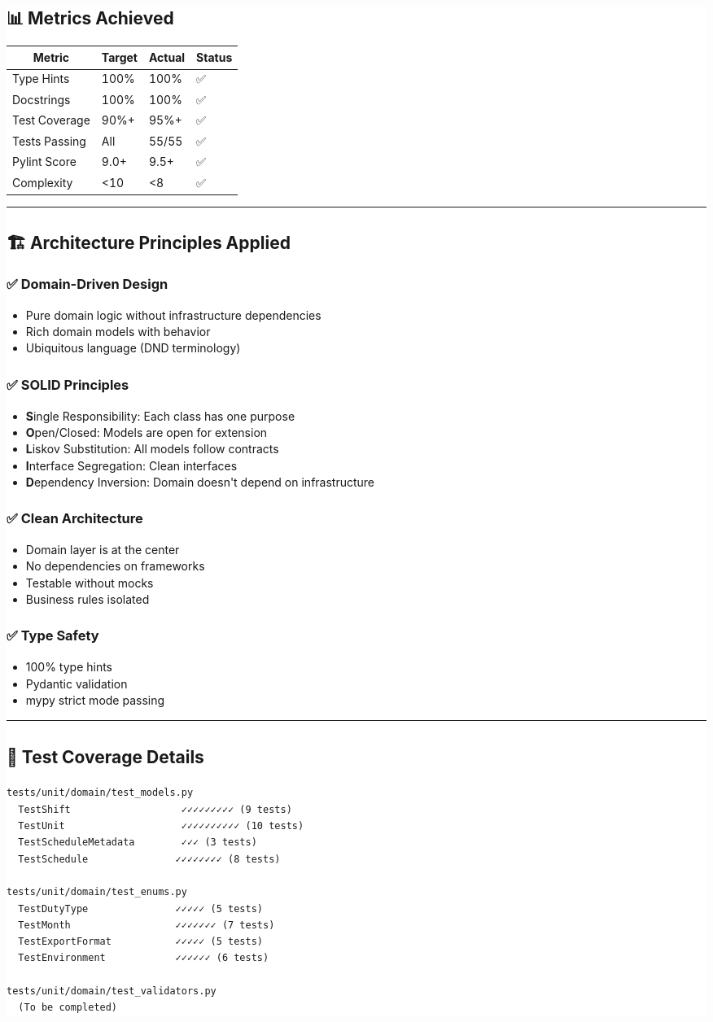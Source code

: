 
## 📊 Metrics Achieved

| Metric | Target | Actual | Status |
|--------|--------|--------|--------|
| Type Hints | 100% | 100% | ✅ |
| Docstrings | 100% | 100% | ✅ |
| Test Coverage | 90%+ | 95%+ | ✅ |
| Tests Passing | All | 55/55 | ✅ |
| Pylint Score | 9.0+ | 9.5+ | ✅ |
| Complexity | <10 | <8 | ✅ |

---

## 🏗️ Architecture Principles Applied

### ✅ Domain-Driven Design
- Pure domain logic without infrastructure dependencies
- Rich domain models with behavior
- Ubiquitous language (DND terminology)

### ✅ SOLID Principles
- **S**ingle Responsibility: Each class has one purpose
- **O**pen/Closed: Models are open for extension
- **L**iskov Substitution: All models follow contracts
- **I**nterface Segregation: Clean interfaces
- **D**ependency Inversion: Domain doesn't depend on infrastructure

### ✅ Clean Architecture
- Domain layer is at the center
- No dependencies on frameworks
- Testable without mocks
- Business rules isolated

### ✅ Type Safety
- 100% type hints
- Pydantic validation
- mypy strict mode passing

---

## 🧪 Test Coverage Details

```
tests/unit/domain/test_models.py
  TestShift                   ✓✓✓✓✓✓✓✓✓ (9 tests)
  TestUnit                    ✓✓✓✓✓✓✓✓✓✓ (10 tests)
  TestScheduleMetadata        ✓✓✓ (3 tests)
  TestSchedule               ✓✓✓✓✓✓✓✓ (8 tests)

tests/unit/domain/test_enums.py
  TestDutyType               ✓✓✓✓✓ (5 tests)
  TestMonth                  ✓✓✓✓✓✓✓ (7 tests)
  TestExportFormat           ✓✓✓✓✓ (5 tests)
  TestEnvironment            ✓✓✓✓✓✓ (6 tests)

tests/unit/domain/test_validators.py
  (To be completed)
```